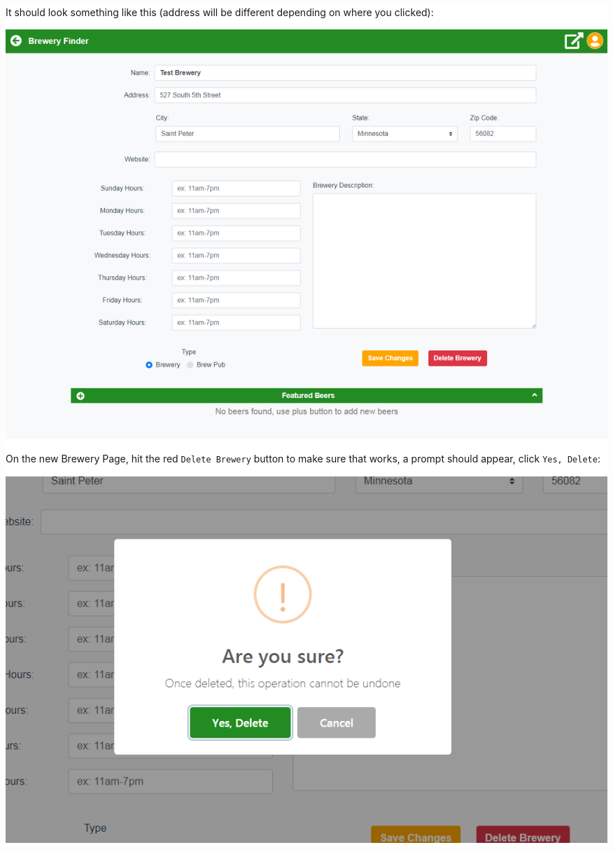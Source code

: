 It should look something like this (address will be different depending on where you clicked):

![edit new brewery](images/sec_10/edit_new_brewery.PNG)

On the new Brewery Page, hit the red `Delete Brewery` button to make sure that works, a prompt should appear, click `Yes, Delete`:

![are you sure](images/sec_10/are_you_sure.PNG)
